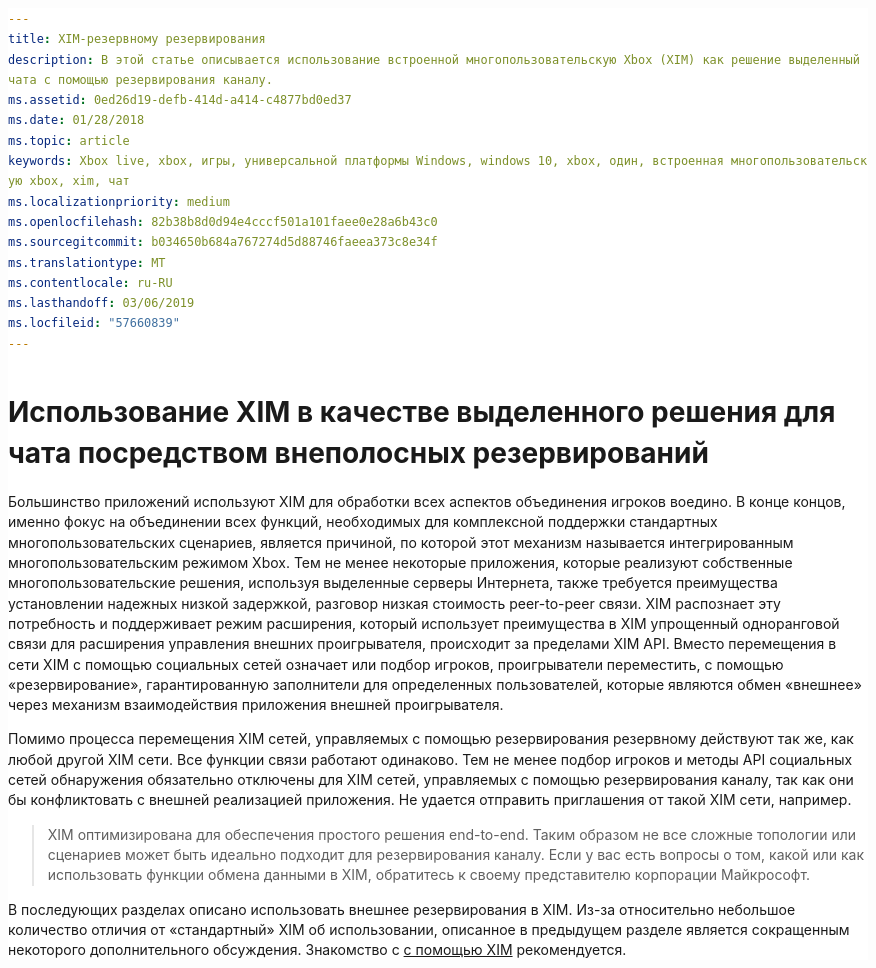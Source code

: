 ```yaml
---
title: XIM-резервному резервирования
description: В этой статье описывается использование встроенной многопользовательскую Xbox (XIM) как решение выделенный чата с помощью резервирования каналу.
ms.assetid: 0ed26d19-defb-414d-a414-c4877bd0ed37
ms.date: 01/28/2018
ms.topic: article
keywords: Xbox live, xbox, игры, универсальной платформы Windows, windows 10, xbox, один, встроенная многопользовательскую xbox, xim, чат
ms.localizationpriority: medium
ms.openlocfilehash: 82b38b8d0d94e4cccf501a101faee0e28a6b43c0
ms.sourcegitcommit: b034650b684a767274d5d88746faeea373c8e34f
ms.translationtype: MT
ms.contentlocale: ru-RU
ms.lasthandoff: 03/06/2019
ms.locfileid: "57660839"
---
```

# <a name="using-xim-as-a-dedicated-chat-solution-via-out-of-band-reservations"></a>Использование XIM в качестве выделенного решения для чата посредством внеполосных резервирований

Большинство приложений используют XIM для обработки всех аспектов объединения игроков воедино. В конце концов, именно фокус на объединении всех функций, необходимых для комплексной поддержки стандартных многопользовательских сценариев, является причиной, по которой этот механизм называется интегрированным многопользовательским режимом Xbox. Тем не менее некоторые приложения, которые реализуют собственные многопользовательские решения, используя выделенные серверы Интернета, также требуется преимущества установлении надежных низкой задержкой, разговор низкая стоимость peer-to-peer связи. XIM распознает эту потребность и поддерживает режим расширения, который использует преимущества в XIM упрощенный одноранговой связи для расширения управления внешних проигрывателя, происходит за пределами XIM API. Вместо перемещения в сети XIM с помощью социальных сетей означает или подбор игроков, проигрыватели переместить, с помощью «резервирование», гарантированную заполнители для определенных пользователей, которые являются обмен «внешнее» через механизм взаимодействия приложения внешней проигрывателя.

Помимо процесса перемещения XIM сетей, управляемых с помощью резервирования резервному действуют так же, как любой другой XIM сети. Все функции связи работают одинаково. Тем не менее подбор игроков и методы API социальных сетей обнаружения обязательно отключены для XIM сетей, управляемых с помощью резервирования каналу, так как они бы конфликтовать с внешней реализацией приложения. Не удается отправить приглашения от такой XIM сети, например.

>XIM оптимизирована для обеспечения простого решения end-to-end. Таким образом не все сложные топологии или сценариев может быть идеально подходит для резервирования каналу. Если у вас есть вопросы о том, какой или как использовать функции обмена данными в XIM, обратитесь к своему представителю корпорации Майкрософт.

В последующих разделах описано использовать внешнее резервирования в XIM. Из-за относительно небольшое количество отличия от «стандартный» XIM об использовании, описанное в предыдущем разделе является сокращенным некоторого дополнительного обсуждения. Знакомство с [с помощью XIM](using-xim.md) рекомендуется.
